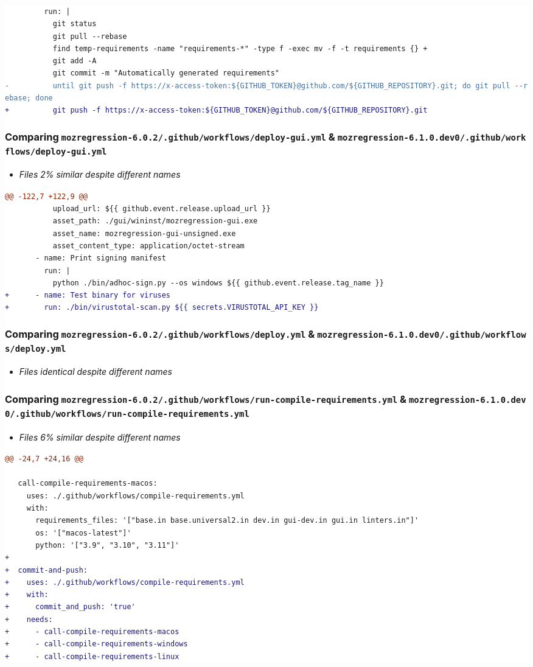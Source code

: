 ```diff
         run: |
           git status
           git pull --rebase
           find temp-requirements -name "requirements-*" -type f -exec mv -f -t requirements {} +
           git add -A
           git commit -m "Automatically generated requirements"
-          until git push -f https://x-access-token:${GITHUB_TOKEN}@github.com/${GITHUB_REPOSITORY}.git; do git pull --rebase; done
+          git push -f https://x-access-token:${GITHUB_TOKEN}@github.com/${GITHUB_REPOSITORY}.git
```

### Comparing `mozregression-6.0.2/.github/workflows/deploy-gui.yml` & `mozregression-6.1.0.dev0/.github/workflows/deploy-gui.yml`

 * *Files 2% similar despite different names*

```diff
@@ -122,7 +122,9 @@
           upload_url: ${{ github.event.release.upload_url }}
           asset_path: ./gui/wininst/mozregression-gui.exe
           asset_name: mozregression-gui-unsigned.exe
           asset_content_type: application/octet-stream
       - name: Print signing manifest
         run: |
           python ./bin/adhoc-sign.py --os windows ${{ github.event.release.tag_name }}
+      - name: Test binary for viruses
+        run: ./bin/virustotal-scan.py ${{ secrets.VIRUSTOTAL_API_KEY }}
```

### Comparing `mozregression-6.0.2/.github/workflows/deploy.yml` & `mozregression-6.1.0.dev0/.github/workflows/deploy.yml`

 * *Files identical despite different names*

### Comparing `mozregression-6.0.2/.github/workflows/run-compile-requirements.yml` & `mozregression-6.1.0.dev0/.github/workflows/run-compile-requirements.yml`

 * *Files 6% similar despite different names*

```diff
@@ -24,7 +24,16 @@
 
   call-compile-requirements-macos:
     uses: ./.github/workflows/compile-requirements.yml
     with:
       requirements_files: '["base.in base.universal2.in dev.in gui-dev.in gui.in linters.in"]'
       os: '["macos-latest"]'
       python: '["3.9", "3.10", "3.11"]'
+
+  commit-and-push:
+    uses: ./.github/workflows/compile-requirements.yml
+    with:
+      commit_and_push: 'true'
+    needs:
+      - call-compile-requirements-macos
+      - call-compile-requirements-windows
+      - call-compile-requirements-linux
```
